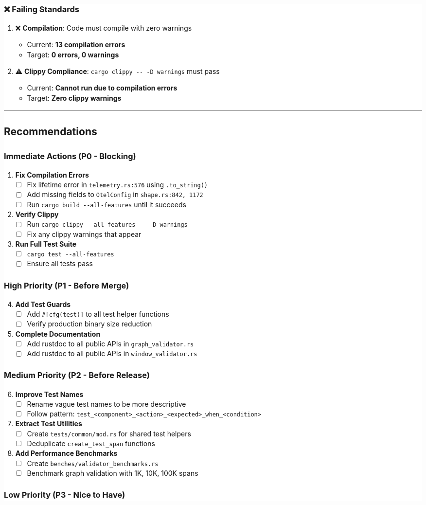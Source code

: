 ### ❌ **Failing Standards**

1. ❌ **Compilation**: Code must compile with zero warnings
   - Current: **13 compilation errors**
   - Target: **0 errors, 0 warnings**

2. ⚠️ **Clippy Compliance**: `cargo clippy -- -D warnings` must pass
   - Current: **Cannot run due to compilation errors**
   - Target: **Zero clippy warnings**

---

## Recommendations

### Immediate Actions (P0 - Blocking)

1. **Fix Compilation Errors**
   - [ ] Fix lifetime error in `telemetry.rs:576` using `.to_string()`
   - [ ] Add missing fields to `OtelConfig` in `shape.rs:842, 1172`
   - [ ] Run `cargo build --all-features` until it succeeds

2. **Verify Clippy**
   - [ ] Run `cargo clippy --all-features -- -D warnings`
   - [ ] Fix any clippy warnings that appear

3. **Run Full Test Suite**
   - [ ] `cargo test --all-features`
   - [ ] Ensure all tests pass

### High Priority (P1 - Before Merge)

4. **Add Test Guards**
   - [ ] Add `#[cfg(test)]` to all test helper functions
   - [ ] Verify production binary size reduction

5. **Complete Documentation**
   - [ ] Add rustdoc to all public APIs in `graph_validator.rs`
   - [ ] Add rustdoc to all public APIs in `window_validator.rs`

### Medium Priority (P2 - Before Release)

6. **Improve Test Names**
   - [ ] Rename vague test names to be more descriptive
   - [ ] Follow pattern: `test_<component>_<action>_<expected>_when_<condition>`

7. **Extract Test Utilities**
   - [ ] Create `tests/common/mod.rs` for shared test helpers
   - [ ] Deduplicate `create_test_span` functions

8. **Add Performance Benchmarks**
   - [ ] Create `benches/validator_benchmarks.rs`
   - [ ] Benchmark graph validation with 1K, 10K, 100K spans

### Low Priority (P3 - Nice to Have)
